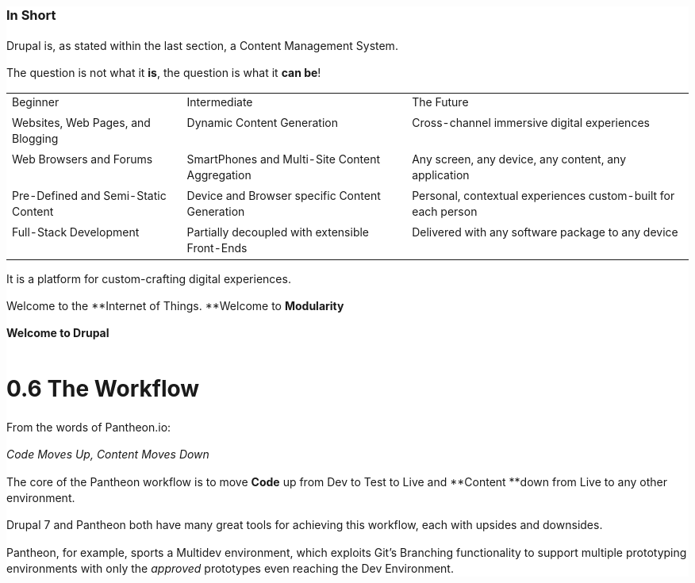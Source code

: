 ### In Short

Drupal is, as stated within the last section, a Content Management System.

The question is not what it **is**, the question is what it **can be**!

<table>
  <tr>
    <td>Beginner</td>
    <td>Intermediate</td>
    <td>The Future</td>
  </tr>
  <tr>
    <td>Websites, Web Pages, and Blogging</td>
    <td>Dynamic Content Generation</td>
    <td>Cross-channel immersive digital experiences</td>
  </tr>
  <tr>
    <td>Web Browsers and Forums</td>
    <td>SmartPhones and Multi-Site Content Aggregation</td>
    <td>Any screen, any device, any content, any application</td>
  </tr>
  <tr>
    <td>Pre-Defined and Semi-Static Content</td>
    <td>Device and Browser specific Content Generation</td>
    <td>Personal, contextual experiences custom-built for each person</td>
  </tr>
  <tr>
    <td>Full-Stack Development</td>
    <td>Partially decoupled with extensible Front-Ends</td>
    <td>Delivered with any software package to any device</td>
  </tr>
</table>


It is a platform for custom-crafting digital experiences.

Welcome to the **Internet of Things.  **Welcome to **Modularity**

**Welcome to Drupal**

# 0.6 The Workflow

From the words of Pantheon.io: 

*Code Moves Up, Content Moves Down*

The core of the Pantheon workflow is to move **Code** up from Dev to Test to Live and **Content **down from Live to any other environment.

Drupal 7 and Pantheon both have many great tools for achieving this workflow, each with upsides and downsides.

Pantheon, for example, sports a Multidev environment, which exploits Git’s Branching functionality to support multiple prototyping environments with only the *approved* prototypes even reaching the Dev Environment.
